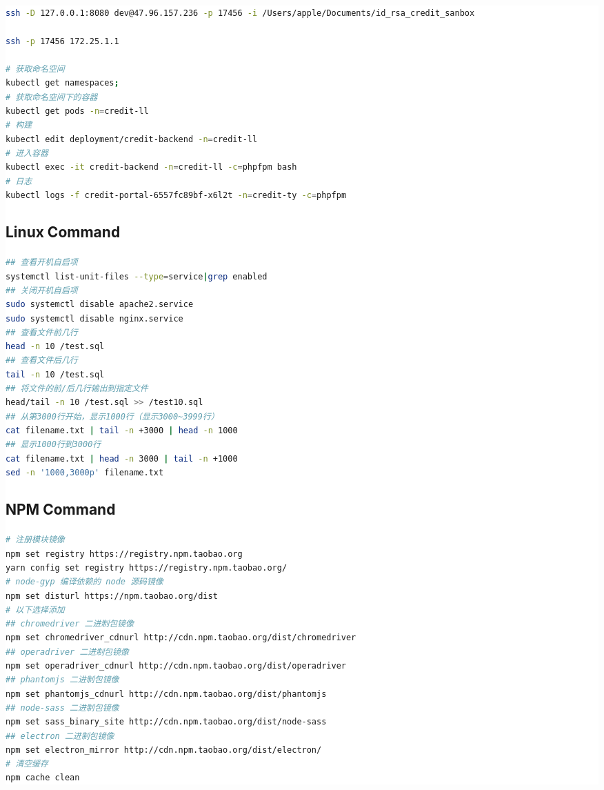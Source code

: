 ```bash
ssh -D 127.0.0.1:8080 dev@47.96.157.236 -p 17456 -i /Users/apple/Documents/id_rsa_credit_sanbox

ssh -p 17456 172.25.1.1

# 获取命名空间
kubectl get namespaces;
# 获取命名空间下的容器
kubectl get pods -n=credit-ll
# 构建
kubectl edit deployment/credit-backend -n=credit-ll
# 进入容器
kubectl exec -it credit-backend -n=credit-ll -c=phpfpm bash
# 日志
kubectl logs -f credit-portal-6557fc89bf-x6l2t -n=credit-ty -c=phpfpm
```

## <a id="Linux">Linux Command</a>

```bash
## 查看开机自启项
systemctl list-unit-files --type=service|grep enabled
## 关闭开机自启项
sudo systemctl disable apache2.service
sudo systemctl disable nginx.service
## 查看文件前几行
head -n 10 /test.sql
## 查看文件后几行
tail -n 10 /test.sql
## 将文件的前/后几行输出到指定文件
head/tail -n 10 /test.sql >> /test10.sql
## 从第3000行开始，显示1000行（显示3000~3999行）
cat filename.txt | tail -n +3000 | head -n 1000
## 显示1000行到3000行
cat filename.txt | head -n 3000 | tail -n +1000 
sed -n '1000,3000p' filename.txt
```

## <a id="npm">NPM Command</a>

```bash
# 注册模块镜像
npm set registry https://registry.npm.taobao.org 
yarn config set registry https://registry.npm.taobao.org/
# node-gyp 编译依赖的 node 源码镜像
npm set disturl https://npm.taobao.org/dist 
# 以下选择添加
## chromedriver 二进制包镜像
npm set chromedriver_cdnurl http://cdn.npm.taobao.org/dist/chromedriver
## operadriver 二进制包镜像
npm set operadriver_cdnurl http://cdn.npm.taobao.org/dist/operadriver
## phantomjs 二进制包镜像
npm set phantomjs_cdnurl http://cdn.npm.taobao.org/dist/phantomjs
## node-sass 二进制包镜像
npm set sass_binary_site http://cdn.npm.taobao.org/dist/node-sass
## electron 二进制包镜像
npm set electron_mirror http://cdn.npm.taobao.org/dist/electron/ 
# 清空缓存
npm cache clean
```
